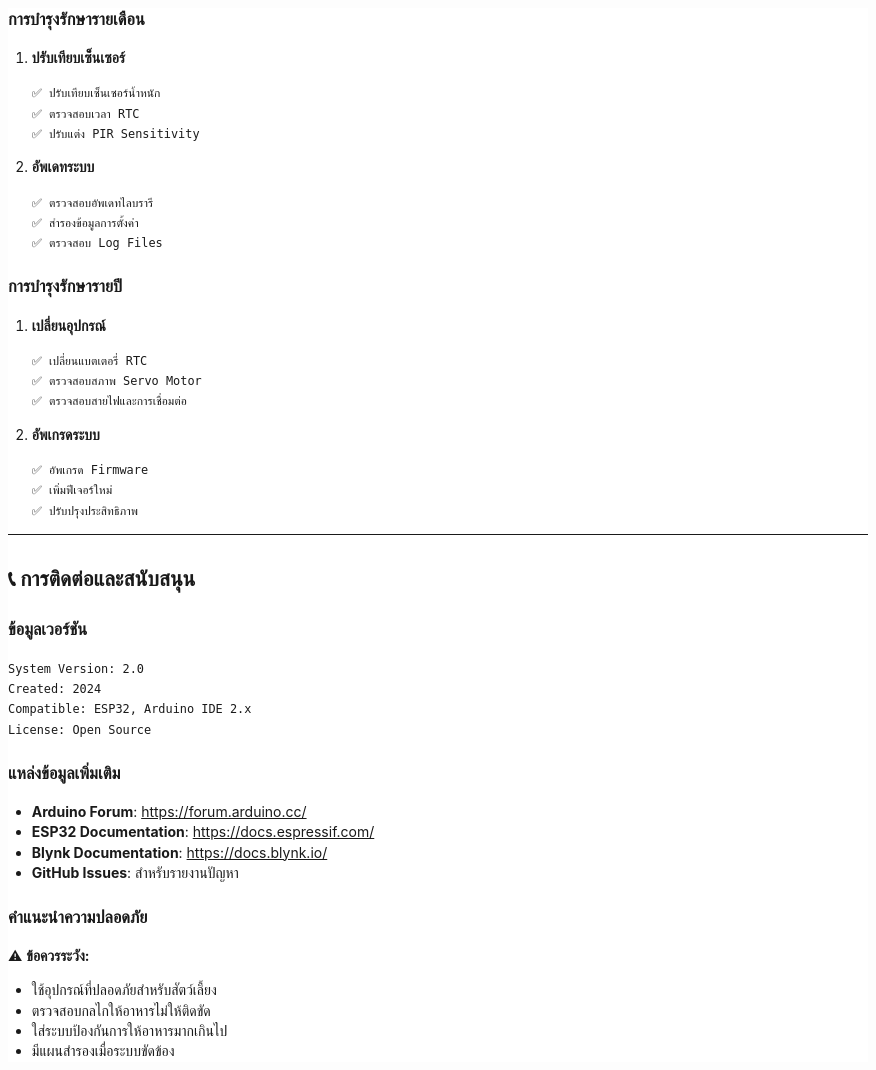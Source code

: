 ### การบำรุงรักษารายเดือน

1. **ปรับเทียบเซ็นเซอร์**
   ```
   ✅ ปรับเทียบเซ็นเซอร์น้ำหนัก
   ✅ ตรวจสอบเวลา RTC
   ✅ ปรับแต่ง PIR Sensitivity
   ```

2. **อัพเดทระบบ**
   ```
   ✅ ตรวจสอบอัพเดทไลบรารี
   ✅ สำรองข้อมูลการตั้งค่า
   ✅ ตรวจสอบ Log Files
   ```

### การบำรุงรักษารายปี

1. **เปลี่ยนอุปกรณ์**
   ```
   ✅ เปลี่ยนแบตเตอรี่ RTC
   ✅ ตรวจสอบสภาพ Servo Motor
   ✅ ตรวจสอบสายไฟและการเชื่อมต่อ
   ```

2. **อัพเกรดระบบ**
   ```
   ✅ อัพเกรด Firmware
   ✅ เพิ่มฟีเจอร์ใหม่
   ✅ ปรับปรุงประสิทธิภาพ
   ```

---

## 📞 การติดต่อและสนับสนุน

### ข้อมูลเวอร์ชัน
```
System Version: 2.0
Created: 2024
Compatible: ESP32, Arduino IDE 2.x
License: Open Source
```

### แหล่งข้อมูลเพิ่มเติม
- **Arduino Forum**: https://forum.arduino.cc/
- **ESP32 Documentation**: https://docs.espressif.com/
- **Blynk Documentation**: https://docs.blynk.io/
- **GitHub Issues**: สำหรับรายงานปัญหา

### คำแนะนำความปลอดภัย

⚠️ **ข้อควรระวัง:**
- ใช้อุปกรณ์ที่ปลอดภัยสำหรับสัตว์เลี้ยง
- ตรวจสอบกลไกให้อาหารไม่ให้ติดขัด
- ใส่ระบบป้องกันการให้อาหารมากเกินไป
- มีแผนสำรองเมื่อระบบขัดข้อง
